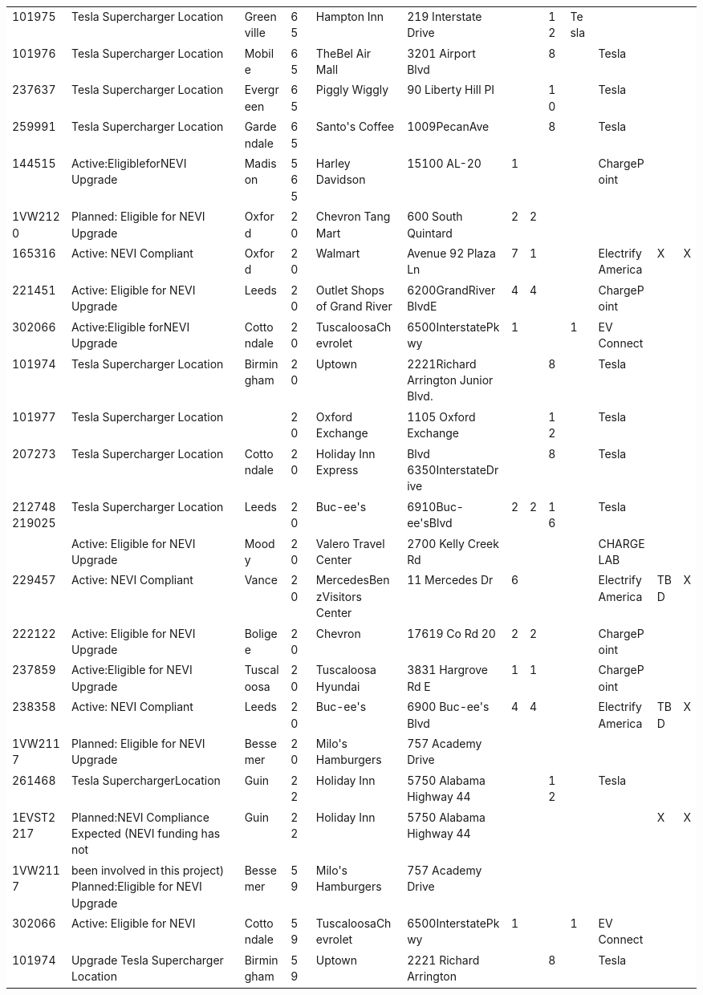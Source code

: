 <html><body><table><tr><td>101975</td><td>Tesla Supercharger Location</td><td>Greenville</td><td>65</td><td>Hampton Inn</td><td>219 Interstate Drive</td><td></td><td></td><td>12</td><td>Tesla</td><td></td><td></td><td></td></tr><tr><td>101976</td><td>Tesla Supercharger Location</td><td>Mobile</td><td>65</td><td>TheBel Air Mall</td><td>3201 Airport Blvd</td><td></td><td></td><td>8</td><td></td><td>Tesla</td><td></td><td></td></tr><tr><td>237637</td><td>Tesla Supercharger Location</td><td>Evergreen</td><td>65</td><td>Piggly Wiggly</td><td>90 Liberty Hill PI</td><td></td><td></td><td>10</td><td></td><td>Tesla</td><td></td><td></td></tr><tr><td>259991</td><td>Tesla Supercharger Location</td><td>Gardendale</td><td>65</td><td>Santo's Coffee</td><td>1009PecanAve</td><td></td><td></td><td>8</td><td></td><td>Tesla</td><td></td><td></td></tr><tr><td>144515</td><td>Active:EligibleforNEVI Upgrade</td><td>Madison</td><td>565</td><td>Harley Davidson</td><td>15100 AL-20</td><td>1</td><td></td><td></td><td></td><td>ChargePoint</td><td></td><td></td></tr><tr><td>1VW2120</td><td>Planned: Eligible for NEVI Upgrade</td><td>Oxford</td><td>20</td><td>Chevron Tang Mart</td><td>600 South Quintard</td><td>2</td><td>2</td><td></td><td></td><td></td><td></td><td></td></tr><tr><td>165316</td><td>Active: NEVI Compliant</td><td>Oxford</td><td>20</td><td>Walmart</td><td>Avenue 92 Plaza Ln</td><td>7</td><td>1</td><td></td><td></td><td>Electrify America</td><td>X</td><td>X</td></tr><tr><td>221451</td><td>Active: Eligible for NEVI Upgrade</td><td>Leeds</td><td>20</td><td>Outlet Shops of Grand River</td><td>6200GrandRiverBlvdE</td><td>4</td><td>4</td><td></td><td></td><td>ChargePoint</td><td></td><td></td></tr><tr><td>302066</td><td>Active:Eligible forNEVI Upgrade</td><td>Cottondale</td><td>20</td><td>TuscaloosaChevrolet</td><td>6500InterstatePkwy</td><td>1</td><td></td><td></td><td>1</td><td>EV Connect</td><td></td><td></td></tr><tr><td>101974</td><td>Tesla Supercharger Location</td><td>Birmingham</td><td>20</td><td>Uptown</td><td>2221Richard Arrington Junior Blvd.</td><td></td><td></td><td>8</td><td></td><td>Tesla</td><td></td><td></td></tr><tr><td>101977</td><td>Tesla Supercharger Location</td><td></td><td>20</td><td>Oxford Exchange</td><td>1105 Oxford Exchange</td><td></td><td></td><td>12</td><td></td><td>Tesla</td><td></td><td></td></tr><tr><td>207273</td><td>Tesla Supercharger Location</td><td>Cottondale</td><td>20</td><td>Holiday Inn Express</td><td>Blvd 6350InterstateDrive</td><td></td><td></td><td>8</td><td></td><td>Tesla</td><td></td><td></td></tr><tr><td>212748 219025</td><td>Tesla Supercharger Location</td><td>Leeds</td><td>20</td><td>Buc-ee's</td><td>6910Buc-ee'sBlvd</td><td>2</td><td>2</td><td>16</td><td></td><td>Tesla</td><td></td><td></td></tr><tr><td></td><td>Active: Eligible for NEVI Upgrade</td><td>Moody</td><td>20</td><td>Valero Travel Center</td><td>2700 Kelly Creek Rd</td><td></td><td></td><td></td><td></td><td>CHARGELAB</td><td></td><td></td></tr><tr><td>229457</td><td>Active: NEVI Compliant</td><td>Vance</td><td>20</td><td>MercedesBenzVisitors Center</td><td>11 Mercedes Dr</td><td>6</td><td></td><td></td><td></td><td>Electrify America</td><td>TBD</td><td>X</td></tr><tr><td>222122</td><td>Active: Eligible for NEVI Upgrade</td><td>Boligee</td><td>20</td><td>Chevron</td><td>17619 Co Rd 20</td><td>2</td><td>2</td><td></td><td></td><td>ChargePoint</td><td></td><td></td></tr><tr><td>237859</td><td>Active:Eligible for NEVI Upgrade</td><td>Tuscaloosa</td><td>20</td><td>Tuscaloosa Hyundai</td><td>3831 Hargrove Rd E</td><td>1</td><td>1</td><td></td><td></td><td>ChargePoint</td><td></td><td></td></tr><tr><td>238358</td><td>Active: NEVI Compliant</td><td>Leeds</td><td>20</td><td>Buc-ee's</td><td>6900 Buc-ee's Blvd</td><td>4</td><td>4</td><td></td><td></td><td>Electrify America</td><td>TBD</td><td>X</td></tr><tr><td>1VW2117</td><td>Planned: Eligible for NEVI Upgrade</td><td>Bessemer</td><td>20</td><td>Milo's Hamburgers</td><td>757 Academy Drive</td><td></td><td></td><td></td><td></td><td></td><td></td><td></td></tr><tr><td>261468</td><td>Tesla SuperchargerLocation</td><td>Guin</td><td>22</td><td>Holiday Inn</td><td>5750 Alabama Highway 44</td><td></td><td></td><td>12</td><td></td><td>Tesla</td><td></td><td></td></tr><tr><td>1EVST2217</td><td>Planned:NEVI Compliance Expected (NEVI funding has not</td><td>Guin</td><td>22</td><td>Holiday Inn</td><td>5750 Alabama Highway 44</td><td></td><td></td><td></td><td></td><td></td><td>X</td><td>X</td></tr><tr><td>1VW2117</td><td>been involved in this project) Planned:Eligible for NEVI Upgrade</td><td>Bessemer</td><td>59</td><td>Milo's Hamburgers</td><td>757 Academy Drive</td><td></td><td></td><td></td><td></td><td></td><td></td><td></td></tr><tr><td>302066</td><td>Active: Eligible for NEVI</td><td>Cottondale</td><td>59</td><td>TuscaloosaChevrolet</td><td>6500InterstatePkwy</td><td>1</td><td></td><td></td><td>1</td><td>EV Connect</td><td></td><td></td></tr><tr><td>101974</td><td>Upgrade Tesla Supercharger Location</td><td>Birmingham</td><td>59</td><td>Uptown</td><td>2221 Richard Arrington</td><td></td><td></td><td>8</td><td></td><td>Tesla</td><td></td><td></td></tr></table></body></html>  
